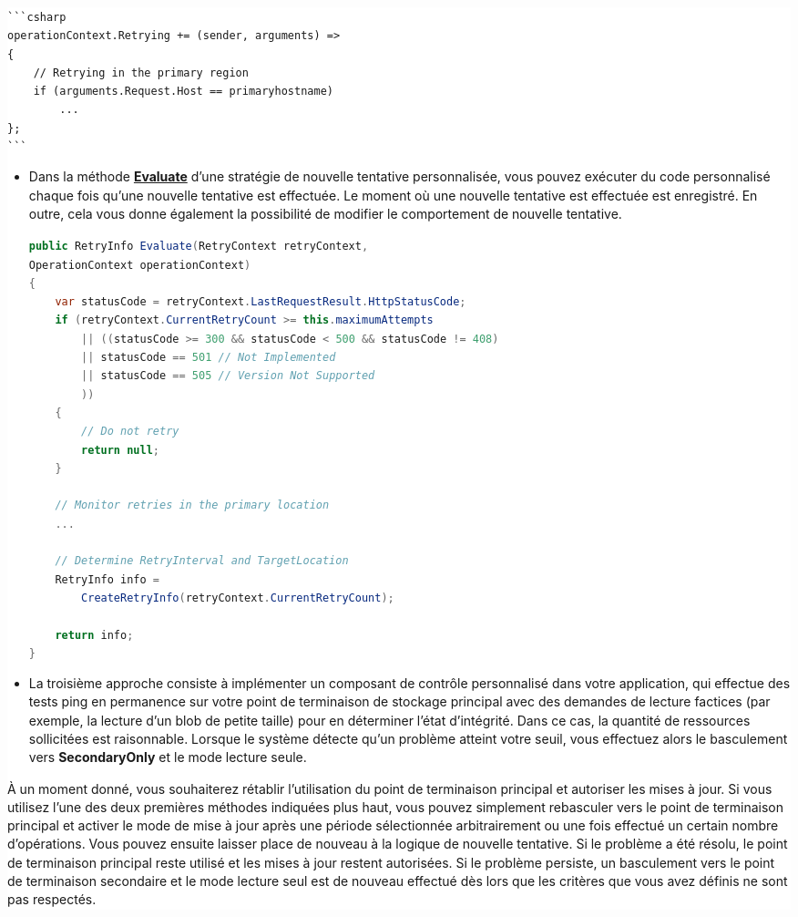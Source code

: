     ```csharp
    operationContext.Retrying += (sender, arguments) =>
    {
        // Retrying in the primary region
        if (arguments.Request.Host == primaryhostname)
            ...
    };
    ```

* Dans la méthode [**Evaluate**](/dotnet/api/microsoft.azure.cosmos.table.iextendedretrypolicy.evaluate) d’une stratégie de nouvelle tentative personnalisée, vous pouvez exécuter du code personnalisé chaque fois qu’une nouvelle tentative est effectuée. Le moment où une nouvelle tentative est effectuée est enregistré. En outre, cela vous donne également la possibilité de modifier le comportement de nouvelle tentative.

    ```csharp
    public RetryInfo Evaluate(RetryContext retryContext,
    OperationContext operationContext)
    {
        var statusCode = retryContext.LastRequestResult.HttpStatusCode;
        if (retryContext.CurrentRetryCount >= this.maximumAttempts
            || ((statusCode >= 300 && statusCode < 500 && statusCode != 408)
            || statusCode == 501 // Not Implemented
            || statusCode == 505 // Version Not Supported
            ))
        {
            // Do not retry
            return null;
        }

        // Monitor retries in the primary location
        ...

        // Determine RetryInterval and TargetLocation
        RetryInfo info =
            CreateRetryInfo(retryContext.CurrentRetryCount);

        return info;
    }
    ```

* La troisième approche consiste à implémenter un composant de contrôle personnalisé dans votre application, qui effectue des tests ping en permanence sur votre point de terminaison de stockage principal avec des demandes de lecture factices (par exemple, la lecture d’un blob de petite taille) pour en déterminer l’état d’intégrité. Dans ce cas, la quantité de ressources sollicitées est raisonnable. Lorsque le système détecte qu’un problème atteint votre seuil, vous effectuez alors le basculement vers **SecondaryOnly** et le mode lecture seule.

À un moment donné, vous souhaiterez rétablir l’utilisation du point de terminaison principal et autoriser les mises à jour. Si vous utilisez l’une des deux premières méthodes indiquées plus haut, vous pouvez simplement rebasculer vers le point de terminaison principal et activer le mode de mise à jour après une période sélectionnée arbitrairement ou une fois effectué un certain nombre d’opérations. Vous pouvez ensuite laisser place de nouveau à la logique de nouvelle tentative. Si le problème a été résolu, le point de terminaison principal reste utilisé et les mises à jour restent autorisées. Si le problème persiste, un basculement vers le point de terminaison secondaire et le mode lecture seul est de nouveau effectué dès lors que les critères que vous avez définis ne sont pas respectés.
